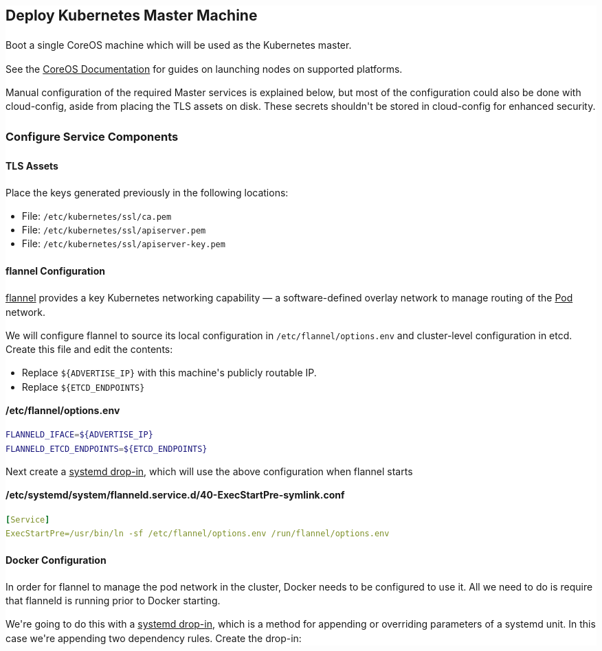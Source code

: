 ## Deploy Kubernetes Master Machine

Boot a single CoreOS machine which will be used as the Kubernetes master.

See the [CoreOS Documentation](https://coreos.com/os/docs/latest/) for guides on launching nodes on supported platforms.

Manual configuration of the required Master services is explained below, but most of the configuration could also be done with cloud-config, aside from placing the TLS assets on disk. These secrets shouldn't be stored in cloud-config for enhanced security.

### Configure Service Components

#### TLS Assets

Place the keys generated previously in the following locations:

* File: `/etc/kubernetes/ssl/ca.pem`
* File: `/etc/kubernetes/ssl/apiserver.pem`
* File: `/etc/kubernetes/ssl/apiserver-key.pem`

#### flannel Configuration

[flannel][flannel-docs] provides a key Kubernetes networking capability &mdash; a software-defined overlay network to manage routing of the [Pod][pod-overview] network.

We will configure flannel to source its local configuration in `/etc/flannel/options.env` and cluster-level configuration in etcd. Create this file and edit the contents:

* Replace `${ADVERTISE_IP}` with this machine's publicly routable IP.
* Replace `${ETCD_ENDPOINTS}`

**/etc/flannel/options.env**

```sh
FLANNELD_IFACE=${ADVERTISE_IP}
FLANNELD_ETCD_ENDPOINTS=${ETCD_ENDPOINTS}
```

Next create a [systemd drop-in][dropins], which will use the above configuration when flannel starts

**/etc/systemd/system/flanneld.service.d/40-ExecStartPre-symlink.conf**

```yaml
[Service]
ExecStartPre=/usr/bin/ln -sf /etc/flannel/options.env /run/flannel/options.env
```

[flannel-docs]: https://coreos.com/flannel/docs/latest/
[pod-overview]: https://coreos.com/kubernetes/docs/latest/pods.html
[service-overview]: https://coreos.com/kubernetes/docs/latest/services.html

#### Docker Configuration

In order for flannel to manage the pod network in the cluster, Docker needs to be configured to use it. All we need to do is require that flanneld is running prior to Docker starting.

We're going to do this with a [systemd drop-in][dropins], which is a method for appending or overriding parameters of a systemd unit. In this case we're appending two dependency rules. Create the drop-in:


[dropins]: https://coreos.com/os/docs/latest/using-systemd-drop-in-units.html
[rc-overview]: https://coreos.com/kubernetes/docs/latest/replication-controller.html